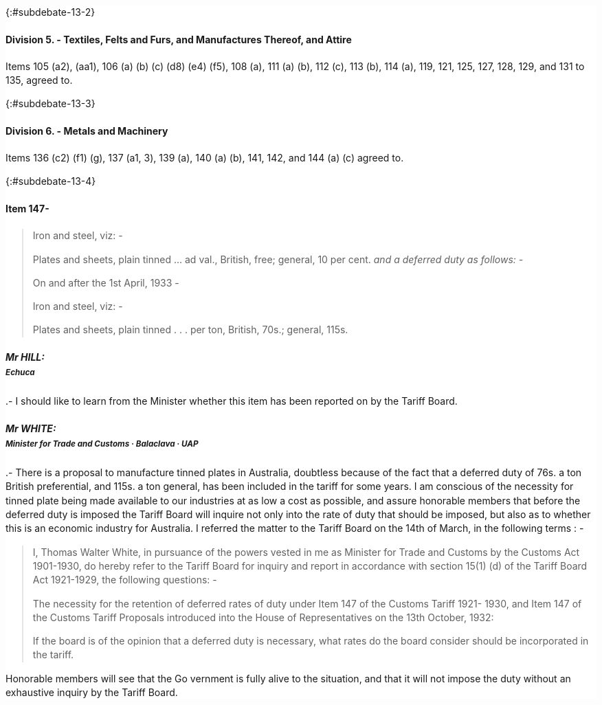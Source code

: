 {:#subdebate-13-2}
#### Division 5. - Textiles, Felts and Furs, and Manufactures Thereof, and Attire

Items 105 (a2), (aa1), 106 (a) (b) (c) (d8) (e4) (f5), 108 (a), 111 (a) (b), 112 (c), 113 (b), 114 (a), 119, 121, 125, 127, 128, 129, and 131 to 135, agreed to. 

{:#subdebate-13-3}
#### Division 6. - Metals and Machinery

Items 136 (c2) (f1) (g), 137 (a1, 3), 139 (a), 140 (a) (b), 141, 142, and 144 (a) (c) agreed to. 

{:#subdebate-13-4}
#### Item 147-

  >Iron and steel, viz: - 
  >
  >Plates and sheets, plain tinned ... ad val., British, free; general, 10 per cent.  *and a deferred duty as follows: -* 
  >
  >On and after the 1st April, 1933 - 
  >
  >Iron and steel, viz: - 
  >
  >Plates and sheets, plain tinned . . . per  ton,  British, 70s.; general, 115s. 

##### Mr HILL:<br><small class="text-muted">Echuca</small>

.- I should like to learn from the Minister whether this item has been reported on by the Tariff Board. 

##### Mr WHITE:<br><small class="text-muted">Minister for Trade and Customs &middot; Balaclava &middot; UAP</small>

.- There is a proposal to manufacture tinned plates in Australia, doubtless because of the fact that a deferred duty of 76s. a ton British preferential, and 115s. a ton general, has been included in the tariff for some years. I am conscious of the necessity for tinned plate being made available to our industries at as low a cost as possible, and assure honorable members that before the deferred duty is imposed the Tariff Board will inquire not only into the rate of duty that should be imposed, but also as to whether this is an economic industry for Australia. I referred the matter to the Tariff Board on the 14th of March, in the following terms :  - 

  >I, Thomas Walter White, in pursuance of the powers vested in me as Minister for Trade and Customs by the Customs Act 1901-1930, do hereby refer to the Tariff Board for inquiry and report in accordance with section 15(1) (d) of the Tariff Board Act 1921-1929, the following questions: - 
  >
  >The necessity for the retention of deferred rates of duty under Item 147  of  the Customs Tariff 1921- 1930, and Item 147 of the Customs Tariff Proposals introduced into the House of Representatives on the 13th October, 1932: 
  >
  >If the board is of the opinion that a deferred duty is necessary, what rates do the board consider should be incorporated in the tariff. 

Honorable members will see that the Go  vernment  is fully alive to the situation, and that  it  will not impose the  duty  without an exhaustive inquiry by the Tariff Board. 
